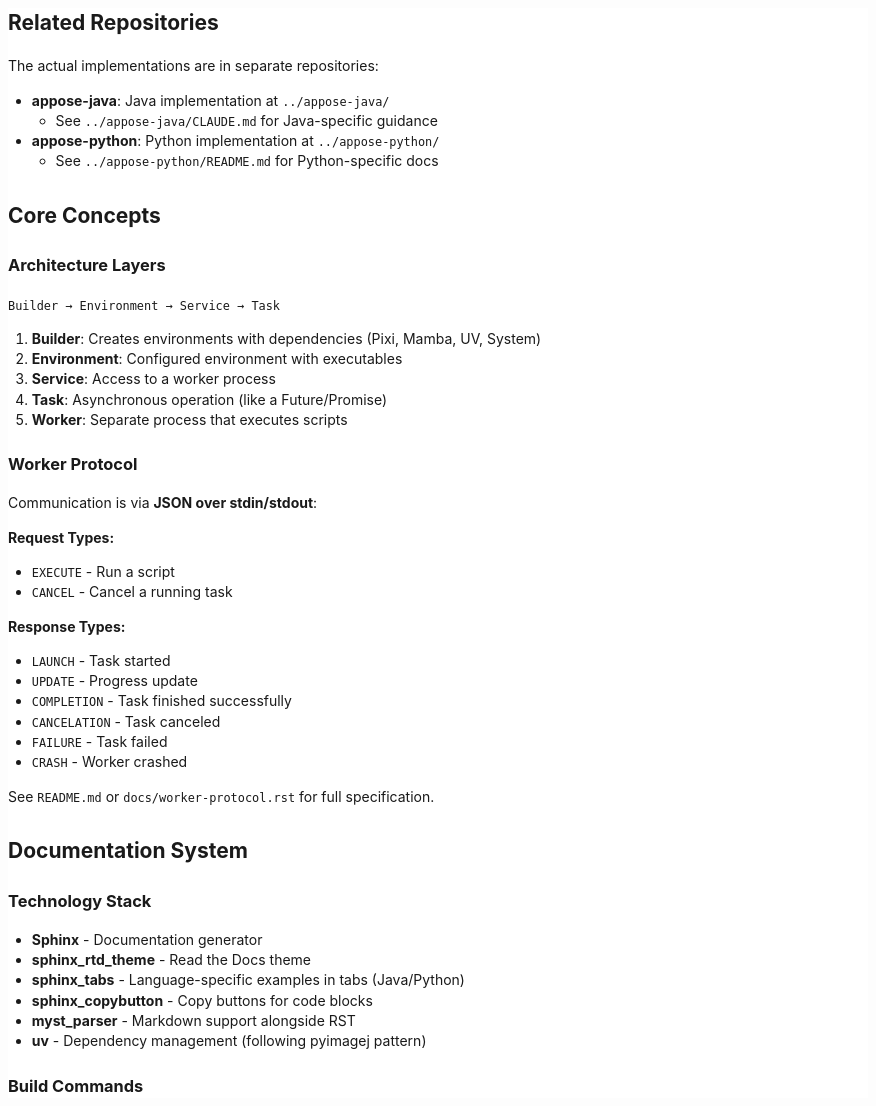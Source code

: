 ## Related Repositories

The actual implementations are in separate repositories:

- **appose-java**: Java implementation at `../appose-java/`
  - See `../appose-java/CLAUDE.md` for Java-specific guidance
- **appose-python**: Python implementation at `../appose-python/`
  - See `../appose-python/README.md` for Python-specific docs

## Core Concepts

### Architecture Layers

```
Builder → Environment → Service → Task
```

1. **Builder**: Creates environments with dependencies (Pixi, Mamba, UV, System)
2. **Environment**: Configured environment with executables
3. **Service**: Access to a worker process
4. **Task**: Asynchronous operation (like a Future/Promise)
5. **Worker**: Separate process that executes scripts

### Worker Protocol

Communication is via **JSON over stdin/stdout**:

**Request Types:**
- `EXECUTE` - Run a script
- `CANCEL` - Cancel a running task

**Response Types:**
- `LAUNCH` - Task started
- `UPDATE` - Progress update
- `COMPLETION` - Task finished successfully
- `CANCELATION` - Task canceled
- `FAILURE` - Task failed
- `CRASH` - Worker crashed

See `README.md` or `docs/worker-protocol.rst` for full specification.

## Documentation System

### Technology Stack

- **Sphinx** - Documentation generator
- **sphinx_rtd_theme** - Read the Docs theme
- **sphinx_tabs** - Language-specific examples in tabs (Java/Python)
- **sphinx_copybutton** - Copy buttons for code blocks
- **myst_parser** - Markdown support alongside RST
- **uv** - Dependency management (following pyimagej pattern)

### Build Commands
